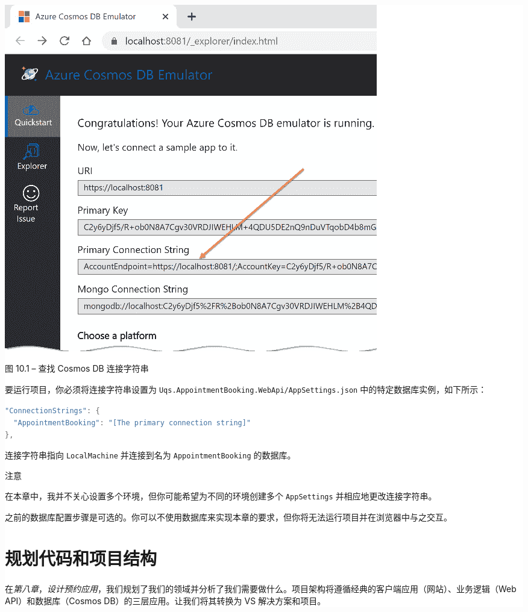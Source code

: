 ![图 10.1 – 查找 Cosmos DB 连接字符串](img/Figure_10.1_B18370.jpg)

图 10.1 – 查找 Cosmos DB 连接字符串

要运行项目，你必须将连接字符串设置为 `Uqs.AppointmentBooking.WebApi/AppSettings.json` 中的特定数据库实例，如下所示：

```cs
"ConnectionStrings": {
  "AppointmentBooking": "[The primary connection string]"
},
```

连接字符串指向 `LocalMachine` 并连接到名为 `AppointmentBooking` 的数据库。

注意

在本章中，我并不关心设置多个环境，但你可能希望为不同的环境创建多个 `AppSettings` 并相应地更改连接字符串。

之前的数据库配置步骤是可选的。你可以不使用数据库来实现本章的要求，但你将无法运行项目并在浏览器中与之交互。

# 规划代码和项目结构

在*第八章*，*设计预约应用*，我们规划了我们的领域并分析了我们需要做什么。项目架构将遵循经典的客户端应用（网站）、业务逻辑（Web API）和数据库（Cosmos DB）的三层应用。让我们将其转换为 VS 解决方案和项目。
